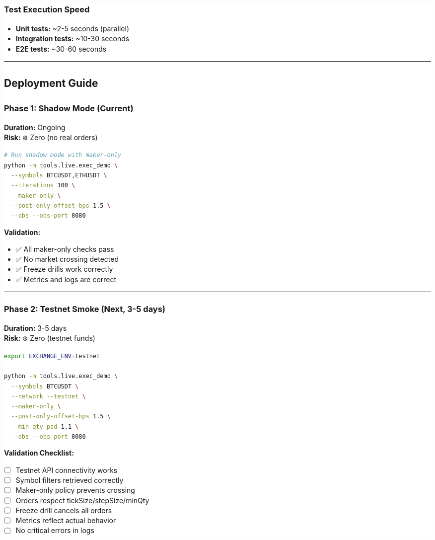 ### Test Execution Speed

- **Unit tests:** ~2-5 seconds (parallel)
- **Integration tests:** ~10-30 seconds
- **E2E tests:** ~30-60 seconds

---

## Deployment Guide

### Phase 1: Shadow Mode (Current)

**Duration:** Ongoing  
**Risk:** ❄️ Zero (no real orders)

```bash
# Run shadow mode with maker-only
python -m tools.live.exec_demo \
  --symbols BTCUSDT,ETHUSDT \
  --iterations 100 \
  --maker-only \
  --post-only-offset-bps 1.5 \
  --obs --obs-port 8080
```

**Validation:**
- ✅ All maker-only checks pass
- ✅ No market crossing detected
- ✅ Freeze drills work correctly
- ✅ Metrics and logs are correct

---

### Phase 2: Testnet Smoke (Next, 3-5 days)

**Duration:** 3-5 days  
**Risk:** ❄️ Zero (testnet funds)

```bash
export EXCHANGE_ENV=testnet

python -m tools.live.exec_demo \
  --symbols BTCUSDT \
  --network --testnet \
  --maker-only \
  --post-only-offset-bps 1.5 \
  --min-qty-pad 1.1 \
  --obs --obs-port 8080
```

**Validation Checklist:**
- [ ] Testnet API connectivity works
- [ ] Symbol filters retrieved correctly
- [ ] Maker-only policy prevents crossing
- [ ] Orders respect tickSize/stepSize/minQty
- [ ] Freeze drill cancels all orders
- [ ] Metrics reflect actual behavior
- [ ] No critical errors in logs
